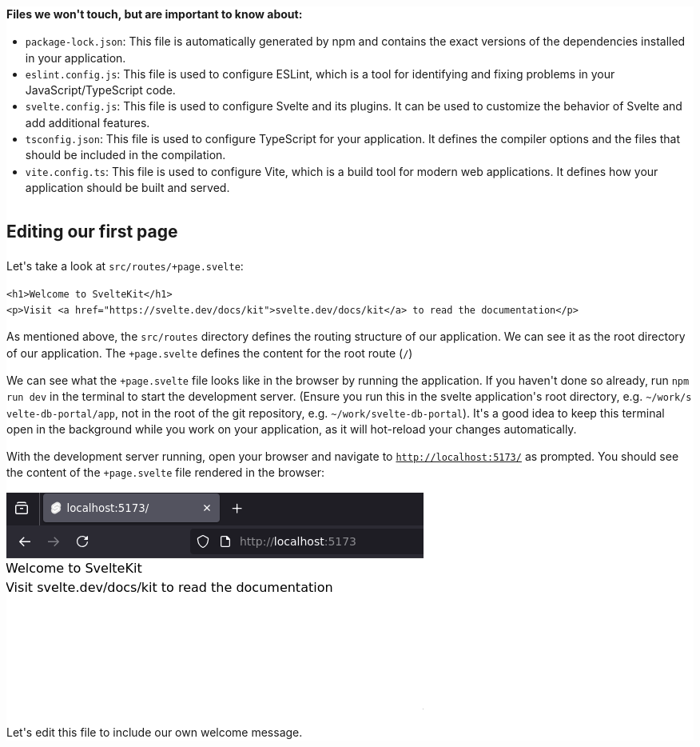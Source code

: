 **Files we won't touch, but are important to know about:**
- `package-lock.json`: This file is automatically generated by npm and contains the exact versions of the dependencies installed in your application.
- `eslint.config.js`: This file is used to configure ESLint, which is a tool for identifying and fixing problems in your JavaScript/TypeScript code.
- `svelte.config.js`: This file is used to configure Svelte and its plugins. It can be used to customize the behavior of Svelte and add additional features.
- `tsconfig.json`: This file is used to configure TypeScript for your application. It defines the compiler options and the files that should be included in the compilation.
- `vite.config.ts`: This file is used to configure Vite, which is a build tool for modern web applications. It defines how your application should be built and served.

## Editing our first page

Let's take a look at `src/routes/+page.svelte`:

```svelte
<h1>Welcome to SvelteKit</h1>
<p>Visit <a href="https://svelte.dev/docs/kit">svelte.dev/docs/kit</a> to read the documentation</p>
```

As mentioned above, the `src/routes` directory defines the routing structure of our application. We can see it as the root directory of our application. The `+page.svelte` defines the content for the root route (`/`) 

We can see what the `+page.svelte` file looks like in the browser by running the application. 
If you haven't done so already, run `npm run dev` in the terminal to start the development server. (Ensure you run this in the svelte application's root directory, e.g. `~/work/svelte-db-portal/app`, not in the root of the git repository, e.g. `~/work/svelte-db-portal`). It's a good idea to keep this terminal open in the background while you work on your application, as it will hot-reload your changes automatically.

With the development server running, open your browser and navigate to [`http://localhost:5173/`](http://localhost:5173/) as prompted. You should see the content of the `+page.svelte` file rendered in the browser:

![standard-page.png](/tutorial/1-svelte/img/standard-page.png)

Let's edit this file to include our own welcome message.
